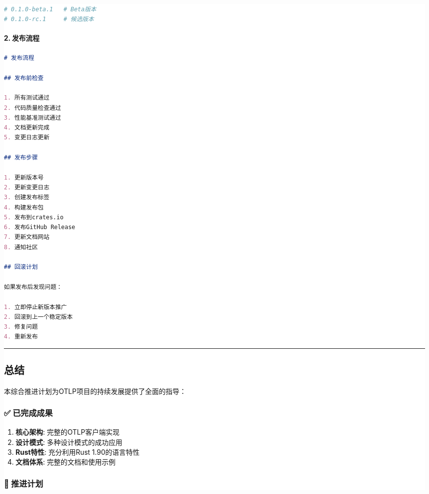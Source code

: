 ```toml
# 0.1.0-beta.1   # Beta版本
# 0.1.0-rc.1     # 候选版本
```

#### 2. 发布流程

```markdown
# 发布流程

## 发布前检查

1. 所有测试通过
2. 代码质量检查通过
3. 性能基准测试通过
4. 文档更新完成
5. 变更日志更新

## 发布步骤

1. 更新版本号
2. 更新变更日志
3. 创建发布标签
4. 构建发布包
5. 发布到crates.io
6. 发布GitHub Release
7. 更新文档网站
8. 通知社区

## 回滚计划

如果发布后发现问题：

1. 立即停止新版本推广
2. 回滚到上一个稳定版本
3. 修复问题
4. 重新发布
```

---

## 总结

本综合推进计划为OTLP项目的持续发展提供了全面的指导：

### ✅ 已完成成果

1. **核心架构**: 完整的OTLP客户端实现
2. **设计模式**: 多种设计模式的成功应用
3. **Rust特性**: 充分利用Rust 1.90的语言特性
4. **文档体系**: 完整的文档和使用示例

### 🚀 推进计划
